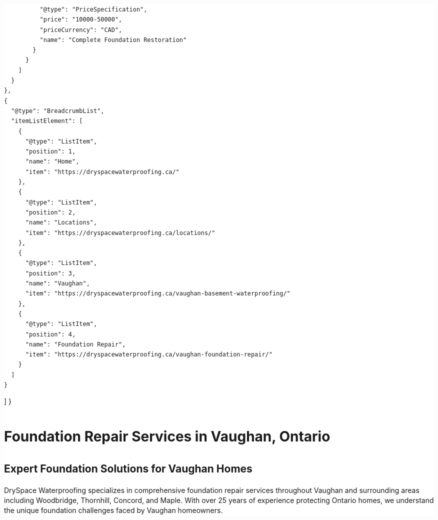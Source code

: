               "@type": "PriceSpecification",
              "price": "10000-50000",
              "priceCurrency": "CAD",
              "name": "Complete Foundation Restoration"
            }
          }
        ]
      }
    },
    {
      "@type": "BreadcrumbList",
      "itemListElement": [
        {
          "@type": "ListItem",
          "position": 1,
          "name": "Home",
          "item": "https://dryspacewaterproofing.ca/"
        },
        {
          "@type": "ListItem",
          "position": 2,
          "name": "Locations",
          "item": "https://dryspacewaterproofing.ca/locations/"
        },
        {
          "@type": "ListItem",
          "position": 3,
          "name": "Vaughan",
          "item": "https://dryspacewaterproofing.ca/vaughan-basement-waterproofing/"
        },
        {
          "@type": "ListItem",
          "position": 4,
          "name": "Foundation Repair",
          "item": "https://dryspacewaterproofing.ca/vaughan-foundation-repair/"
        }
      ]
    }
  ]
}
</script>

# Foundation Repair Services in Vaughan, Ontario

## Expert Foundation Solutions for Vaughan Homes

DrySpace Waterproofing specializes in comprehensive foundation repair services throughout Vaughan and surrounding areas including Woodbridge, Thornhill, Concord, and Maple. With over 25 years of experience protecting Ontario homes, we understand the unique foundation challenges faced by Vaughan homeowners.
